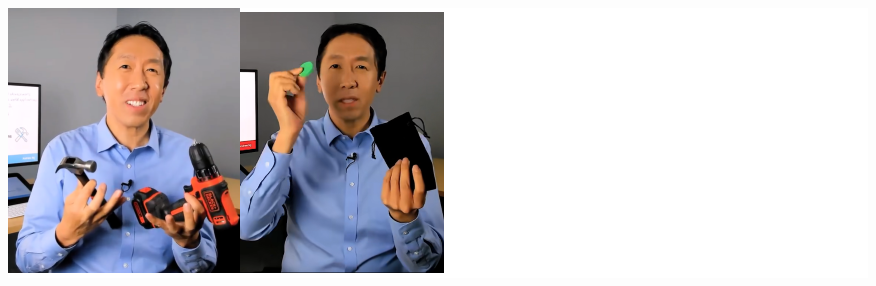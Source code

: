 <img src="./assets/image-20221208211457647.png" alt="image-20221208211457647" style="zoom:50%;" /><img src="./assets/image-20221130201750256.png" alt="image-20221130201750256" style="zoom: 50%;" />